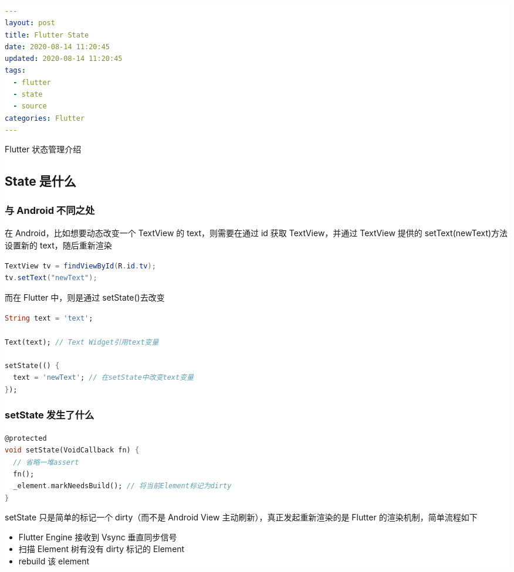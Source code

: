 ```yaml
---
layout: post
title: Flutter State
date: 2020-08-14 11:20:45
updated: 2020-08-14 11:20:45
tags:
  - flutter
  - state
  - source
categories: Flutter
---
```


Flutter 状态管理介绍

## State 是什么

### 与 Android 不同之处

在 Android，比如想要动态改变一个 TextView 的 text，则需要在通过 id 获取 TextView，并通过 TextView 提供的 setText(newText)方法设置新的 text，随后重新渲染

```java
TextView tv = findViewById(R.id.tv);
tv.setText("newText");
```

而在 Flutter 中，则是通过 setState()去改变

```dart
String text = 'text';

Text(text); // Text Widget引用text变量

setState(() {
  text = 'newText'; // 在setState中改变text变量
});
```

### setState 发生了什么

```dart
@protected
void setState(VoidCallback fn) {
  // 省略一堆assert
  fn();
  _element.markNeedsBuild(); // 将当前Element标记为dirty
}
```

setState 只是简单的标记一个 dirty（而不是 Android View 主动刷新），真正发起重新渲染的是 Flutter 的渲染机制，简单流程如下

- Flutter Engine 接收到 Vsync 垂直同步信号
- 扫描 Element 树有没有 dirty 标记的 Element
- rebuild 该 element
